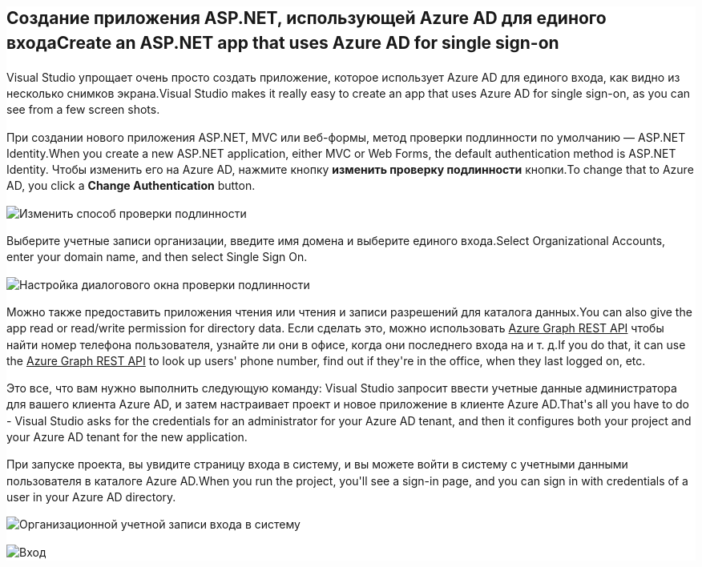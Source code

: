## <a name="create-an-aspnet-app-that-uses-azure-ad-for-single-sign-on"></a><span data-ttu-id="2a541-198">Создание приложения ASP.NET, использующей Azure AD для единого входа</span><span class="sxs-lookup"><span data-stu-id="2a541-198">Create an ASP.NET app that uses Azure AD for single sign-on</span></span>

<span data-ttu-id="2a541-199">Visual Studio упрощает очень просто создать приложение, которое использует Azure AD для единого входа, как видно из несколько снимков экрана.</span><span class="sxs-lookup"><span data-stu-id="2a541-199">Visual Studio makes it really easy to create an app that uses Azure AD for single sign-on, as you can see from a few screen shots.</span></span>

<span data-ttu-id="2a541-200">При создании нового приложения ASP.NET, MVC или веб-формы, метод проверки подлинности по умолчанию — ASP.NET Identity.</span><span class="sxs-lookup"><span data-stu-id="2a541-200">When you create a new ASP.NET application, either MVC or Web Forms, the default authentication method is ASP.NET Identity.</span></span> <span data-ttu-id="2a541-201">Чтобы изменить его на Azure AD, нажмите кнопку **изменить проверку подлинности** кнопки.</span><span class="sxs-lookup"><span data-stu-id="2a541-201">To change that to Azure AD, you click a **Change Authentication** button.</span></span>

![Изменить способ проверки подлинности](single-sign-on/_static/image23.png)

<span data-ttu-id="2a541-203">Выберите учетные записи организации, введите имя домена и выберите единого входа.</span><span class="sxs-lookup"><span data-stu-id="2a541-203">Select Organizational Accounts, enter your domain name, and then select Single Sign On.</span></span>

![Настройка диалогового окна проверки подлинности](single-sign-on/_static/image24.png)

<span data-ttu-id="2a541-205">Можно также предоставить приложения чтения или чтения и записи разрешений для каталога данных.</span><span class="sxs-lookup"><span data-stu-id="2a541-205">You can also give the app read or read/write permission for directory data.</span></span> <span data-ttu-id="2a541-206">Если сделать это, можно использовать [Azure Graph REST API](https://msdn.microsoft.com/library/windowsazure/hh974476.aspx) чтобы найти номер телефона пользователя, узнайте ли они в офисе, когда они последнего входа на и т. д.</span><span class="sxs-lookup"><span data-stu-id="2a541-206">If you do that, it can use the [Azure Graph REST API](https://msdn.microsoft.com/library/windowsazure/hh974476.aspx) to look up users' phone number, find out if they're in the office, when they last logged on, etc.</span></span>

<span data-ttu-id="2a541-207">Это все, что вам нужно выполнить следующую команду: Visual Studio запросит ввести учетные данные администратора для вашего клиента Azure AD, и затем настраивает проект и новое приложение в клиенте Azure AD.</span><span class="sxs-lookup"><span data-stu-id="2a541-207">That's all you have to do - Visual Studio asks for the credentials for an administrator for your Azure AD tenant, and then it configures both your project and your Azure AD tenant for the new application.</span></span>

<span data-ttu-id="2a541-208">При запуске проекта, вы увидите страницу входа в систему, и вы можете войти в систему с учетными данными пользователя в каталоге Azure AD.</span><span class="sxs-lookup"><span data-stu-id="2a541-208">When you run the project, you'll see a sign-in page, and you can sign in with credentials of a user in your Azure AD directory.</span></span>

![Организационной учетной записи входа в систему](single-sign-on/_static/image25.png)

![Вход](single-sign-on/_static/image26.png)
